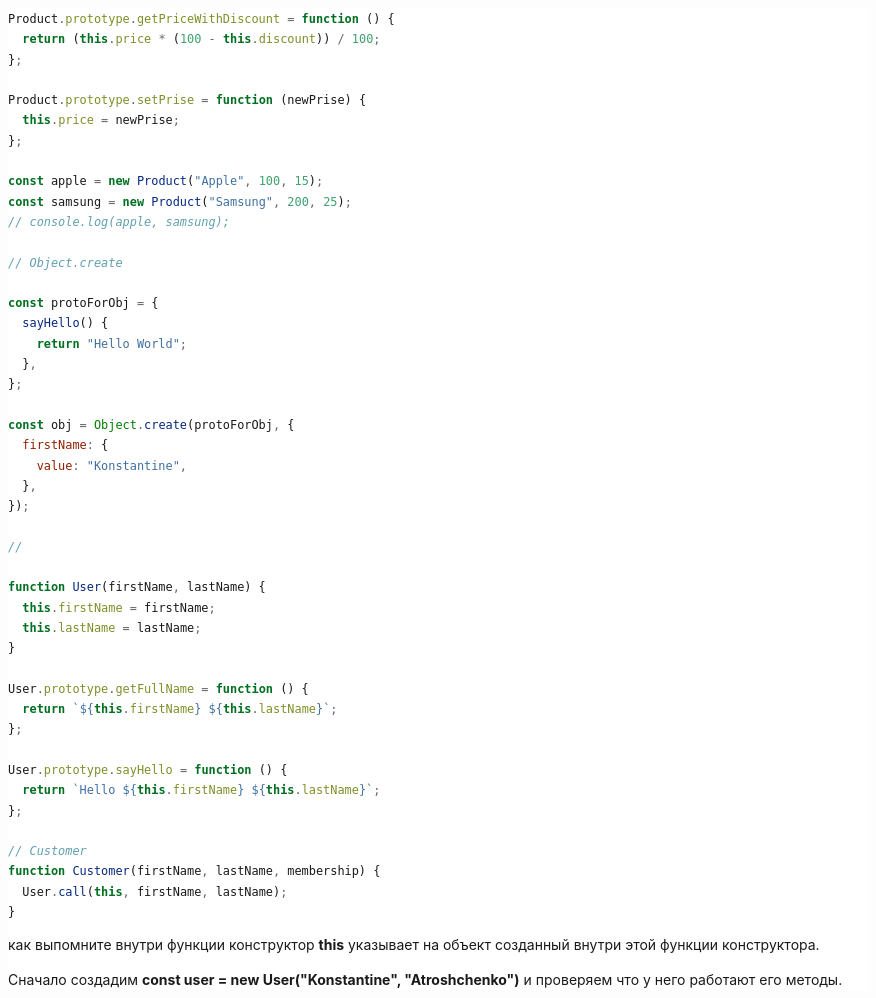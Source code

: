 ```js
Product.prototype.getPriceWithDiscount = function () {
  return (this.price * (100 - this.discount)) / 100;
};

Product.prototype.setPrise = function (newPrise) {
  this.price = newPrise;
};

const apple = new Product("Apple", 100, 15);
const samsung = new Product("Samsung", 200, 25);
// console.log(apple, samsung);

// Object.create

const protoForObj = {
  sayHello() {
    return "Hello World";
  },
};

const obj = Object.create(protoForObj, {
  firstName: {
    value: "Konstantine",
  },
});

//

function User(firstName, lastName) {
  this.firstName = firstName;
  this.lastName = lastName;
}

User.prototype.getFullName = function () {
  return `${this.firstName} ${this.lastName}`;
};

User.prototype.sayHello = function () {
  return `Hello ${this.firstName} ${this.lastName}`;
};

// Customer
function Customer(firstName, lastName, membership) {
  User.call(this, firstName, lastName);
}
```

как выпомните внутри функции конструктор **this** указывает на объект созданный внутри этой функции конструктора.

Сначало создадим **const user = new User("Konstantine", "Atroshchenko")** и проверяем что у него работают его методы.
